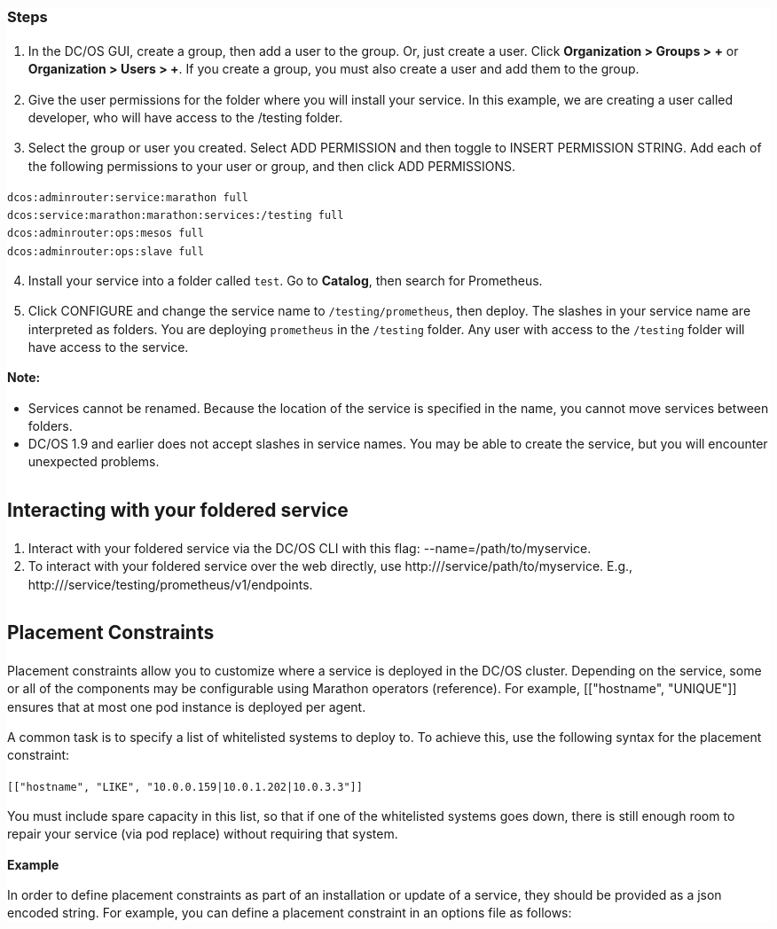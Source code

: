 ### Steps

  1. In the DC/OS GUI, create a group, then add a user to the group. Or, just create a user. Click **Organization > Groups > +** or **Organization > Users > +**. If you create a group, you must also create a user and add them to the group.

  2. Give the user permissions for the folder where you will install your service. In this example, we are creating a user called developer, who will have access to the /testing folder.

  3. Select the group or user you created. Select ADD PERMISSION and then toggle to INSERT PERMISSION STRING. Add each of the following permissions to your user or group, and then click ADD PERMISSIONS.

   ```shell
   dcos:adminrouter:service:marathon full
   dcos:service:marathon:marathon:services:/testing full
   dcos:adminrouter:ops:mesos full
   dcos:adminrouter:ops:slave full
   ```
  4. Install your service into a folder called `test`. Go to **Catalog**, then search for Prometheus.

  5. Click CONFIGURE and change the service name to `/testing/prometheus`, then deploy. The slashes in your service name are interpreted as folders. You are deploying `prometheus` in the `/testing` folder. Any user with access to the `/testing` folder will have access to the service.

**Note:**
  - Services cannot be renamed. Because the location of the service is specified in the name, you cannot move services between folders.
  - DC/OS 1.9 and earlier does not accept slashes in service names. You may be able to create the service, but you will encounter unexpected problems.

## Interacting with your foldered service

1. Interact with your foldered service via the DC/OS CLI with this flag: --name=/path/to/myservice.
2. To interact with your foldered service over the web directly, use http://<dcos-url>/service/path/to/myservice. E.g., http://<dcos-url>/service/testing/prometheus/v1/endpoints.

## Placement Constraints

Placement constraints allow you to customize where a service is deployed in the DC/OS cluster. Depending on the service, some or all of the components may be configurable using Marathon operators (reference). For example, [["hostname", "UNIQUE"]] ensures that at most one pod instance is deployed per agent.

A common task is to specify a list of whitelisted systems to deploy to. To achieve this, use the following syntax for the placement constraint:
   ```shell
   [["hostname", "LIKE", "10.0.0.159|10.0.1.202|10.0.3.3"]]
  ```
You must include spare capacity in this list, so that if one of the whitelisted systems goes down, there is still enough room to repair your service (via pod replace) without requiring that system.

**Example**

In order to define placement constraints as part of an installation or update of a service, they should be provided as a json encoded string. For example, you can define a placement constraint in an options file as follows:
